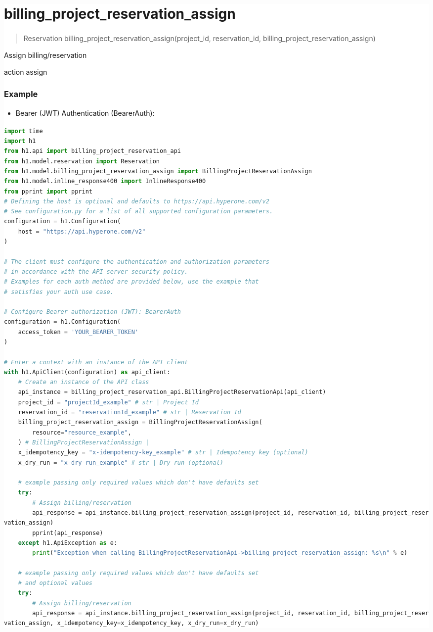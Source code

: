 
# **billing_project_reservation_assign**
> Reservation billing_project_reservation_assign(project_id, reservation_id, billing_project_reservation_assign)

Assign billing/reservation

action assign

### Example

* Bearer (JWT) Authentication (BearerAuth):
```python
import time
import h1
from h1.api import billing_project_reservation_api
from h1.model.reservation import Reservation
from h1.model.billing_project_reservation_assign import BillingProjectReservationAssign
from h1.model.inline_response400 import InlineResponse400
from pprint import pprint
# Defining the host is optional and defaults to https://api.hyperone.com/v2
# See configuration.py for a list of all supported configuration parameters.
configuration = h1.Configuration(
    host = "https://api.hyperone.com/v2"
)

# The client must configure the authentication and authorization parameters
# in accordance with the API server security policy.
# Examples for each auth method are provided below, use the example that
# satisfies your auth use case.

# Configure Bearer authorization (JWT): BearerAuth
configuration = h1.Configuration(
    access_token = 'YOUR_BEARER_TOKEN'
)

# Enter a context with an instance of the API client
with h1.ApiClient(configuration) as api_client:
    # Create an instance of the API class
    api_instance = billing_project_reservation_api.BillingProjectReservationApi(api_client)
    project_id = "projectId_example" # str | Project Id
    reservation_id = "reservationId_example" # str | Reservation Id
    billing_project_reservation_assign = BillingProjectReservationAssign(
        resource="resource_example",
    ) # BillingProjectReservationAssign | 
    x_idempotency_key = "x-idempotency-key_example" # str | Idempotency key (optional)
    x_dry_run = "x-dry-run_example" # str | Dry run (optional)

    # example passing only required values which don't have defaults set
    try:
        # Assign billing/reservation
        api_response = api_instance.billing_project_reservation_assign(project_id, reservation_id, billing_project_reservation_assign)
        pprint(api_response)
    except h1.ApiException as e:
        print("Exception when calling BillingProjectReservationApi->billing_project_reservation_assign: %s\n" % e)

    # example passing only required values which don't have defaults set
    # and optional values
    try:
        # Assign billing/reservation
        api_response = api_instance.billing_project_reservation_assign(project_id, reservation_id, billing_project_reservation_assign, x_idempotency_key=x_idempotency_key, x_dry_run=x_dry_run)
```